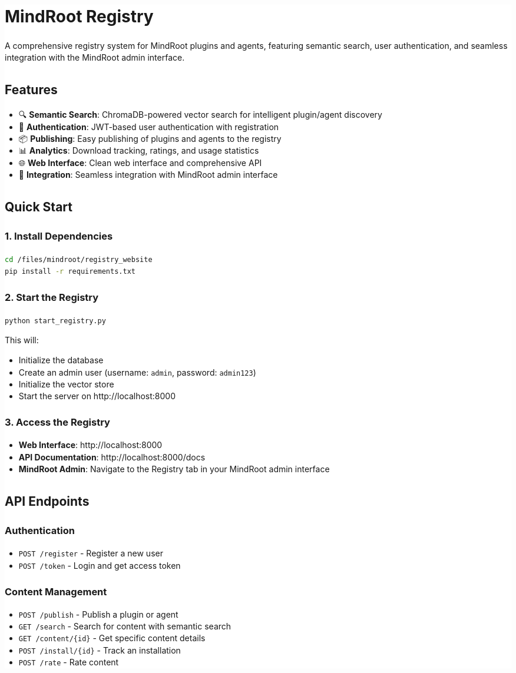 # MindRoot Registry

A comprehensive registry system for MindRoot plugins and agents, featuring semantic search, user authentication, and seamless integration with the MindRoot admin interface.

## Features

- 🔍 **Semantic Search**: ChromaDB-powered vector search for intelligent plugin/agent discovery
- 🔐 **Authentication**: JWT-based user authentication with registration
- 📦 **Publishing**: Easy publishing of plugins and agents to the registry
- 📊 **Analytics**: Download tracking, ratings, and usage statistics
- 🌐 **Web Interface**: Clean web interface and comprehensive API
- 🔗 **Integration**: Seamless integration with MindRoot admin interface

## Quick Start

### 1. Install Dependencies

```bash
cd /files/mindroot/registry_website
pip install -r requirements.txt
```

### 2. Start the Registry

```bash
python start_registry.py
```

This will:
- Initialize the database
- Create an admin user (username: `admin`, password: `admin123`)
- Initialize the vector store
- Start the server on http://localhost:8000

### 3. Access the Registry

- **Web Interface**: http://localhost:8000
- **API Documentation**: http://localhost:8000/docs
- **MindRoot Admin**: Navigate to the Registry tab in your MindRoot admin interface

## API Endpoints

### Authentication
- `POST /register` - Register a new user
- `POST /token` - Login and get access token

### Content Management
- `POST /publish` - Publish a plugin or agent
- `GET /search` - Search for content with semantic search
- `GET /content/{id}` - Get specific content details
- `POST /install/{id}` - Track an installation
- `POST /rate` - Rate content
